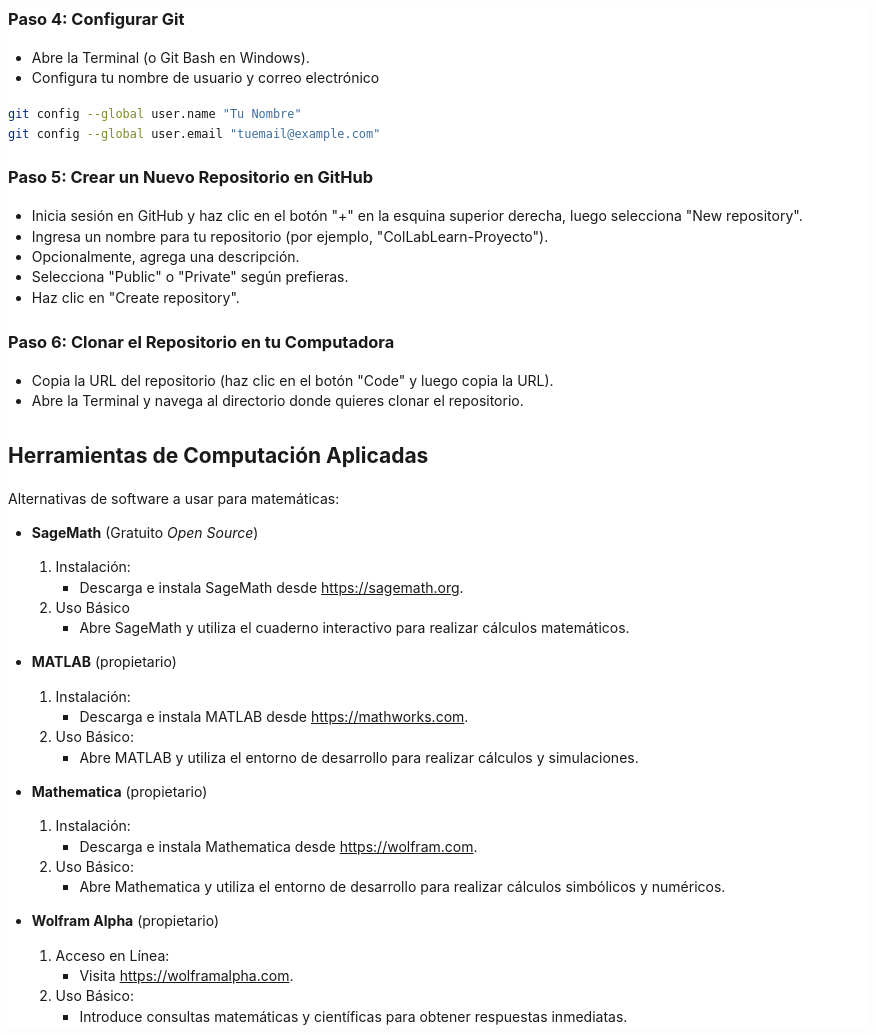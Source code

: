 ### Paso 4: Configurar Git

- Abre la Terminal (o Git Bash en Windows).
- Configura tu nombre de usuario y correo electrónico

```sh
git config --global user.name "Tu Nombre"
git config --global user.email "tuemail@example.com"

```

### Paso 5: Crear un Nuevo Repositorio en GitHub

- Inicia sesión en GitHub y haz clic en el botón "+" en la esquina superior derecha, luego selecciona "New repository".
- Ingresa un nombre para tu repositorio
  (por ejemplo, "ColLabLearn-Proyecto").
- Opcionalmente, agrega una descripción.
- Selecciona "Public" o "Private" según prefieras.
- Haz clic en "Create repository".

### Paso 6: Clonar el Repositorio en tu Computadora

- Copia la URL del repositorio (haz clic en el botón "Code" y luego copia la URL).
- Abre la Terminal y navega al directorio donde quieres clonar el repositorio.

## Herramientas de Computación Aplicadas

Alternativas de software a usar para matemáticas:

- **SageMath** (Gratuito _Open Source_)

  1. Instalación:
     - Descarga e instala SageMath desde https://sagemath.org.
  2. Uso Básico
     - Abre SageMath y utiliza el cuaderno interactivo para realizar cálculos matemáticos.

- **MATLAB** (propietario)
  1. Instalación:
     - Descarga e instala MATLAB desde https://mathworks.com.
  2. Uso Básico:
     - Abre MATLAB y utiliza el entorno de desarrollo para realizar cálculos y simulaciones.
- **Mathematica** (propietario)
  1. Instalación:
     - Descarga e instala Mathematica desde https://wolfram.com.
  2. Uso Básico:
     - Abre Mathematica y utiliza el entorno de desarrollo para realizar cálculos simbólicos y numéricos.
- **Wolfram Alpha** (propietario)
  1. Acceso en Línea:
     - Visita https://wolframalpha.com.
  2. Uso Básico:
     - Introduce consultas matemáticas y científicas para obtener respuestas inmediatas.
